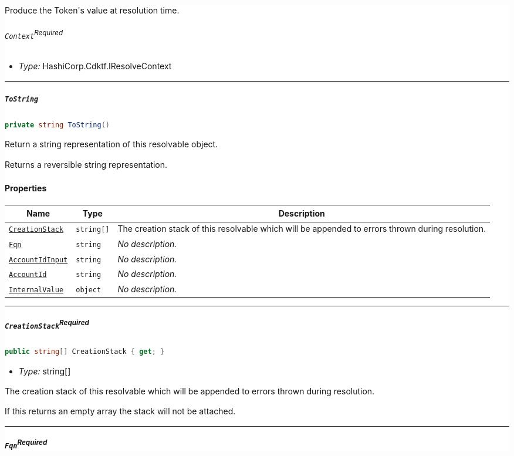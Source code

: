 Produce the Token's value at resolution time.

###### `Context`<sup>Required</sup> <a name="Context" id="@cdktf/provider-hcp.iamWorkloadIdentityProvider.IamWorkloadIdentityProviderAwsOutputReference.resolve.parameter._context"></a>

- *Type:* HashiCorp.Cdktf.IResolveContext

---

##### `ToString` <a name="ToString" id="@cdktf/provider-hcp.iamWorkloadIdentityProvider.IamWorkloadIdentityProviderAwsOutputReference.toString"></a>

```csharp
private string ToString()
```

Return a string representation of this resolvable object.

Returns a reversible string representation.


#### Properties <a name="Properties" id="Properties"></a>

| **Name** | **Type** | **Description** |
| --- | --- | --- |
| <code><a href="#@cdktf/provider-hcp.iamWorkloadIdentityProvider.IamWorkloadIdentityProviderAwsOutputReference.property.creationStack">CreationStack</a></code> | <code>string[]</code> | The creation stack of this resolvable which will be appended to errors thrown during resolution. |
| <code><a href="#@cdktf/provider-hcp.iamWorkloadIdentityProvider.IamWorkloadIdentityProviderAwsOutputReference.property.fqn">Fqn</a></code> | <code>string</code> | *No description.* |
| <code><a href="#@cdktf/provider-hcp.iamWorkloadIdentityProvider.IamWorkloadIdentityProviderAwsOutputReference.property.accountIdInput">AccountIdInput</a></code> | <code>string</code> | *No description.* |
| <code><a href="#@cdktf/provider-hcp.iamWorkloadIdentityProvider.IamWorkloadIdentityProviderAwsOutputReference.property.accountId">AccountId</a></code> | <code>string</code> | *No description.* |
| <code><a href="#@cdktf/provider-hcp.iamWorkloadIdentityProvider.IamWorkloadIdentityProviderAwsOutputReference.property.internalValue">InternalValue</a></code> | <code>object</code> | *No description.* |

---

##### `CreationStack`<sup>Required</sup> <a name="CreationStack" id="@cdktf/provider-hcp.iamWorkloadIdentityProvider.IamWorkloadIdentityProviderAwsOutputReference.property.creationStack"></a>

```csharp
public string[] CreationStack { get; }
```

- *Type:* string[]

The creation stack of this resolvable which will be appended to errors thrown during resolution.

If this returns an empty array the stack will not be attached.

---

##### `Fqn`<sup>Required</sup> <a name="Fqn" id="@cdktf/provider-hcp.iamWorkloadIdentityProvider.IamWorkloadIdentityProviderAwsOutputReference.property.fqn"></a>
